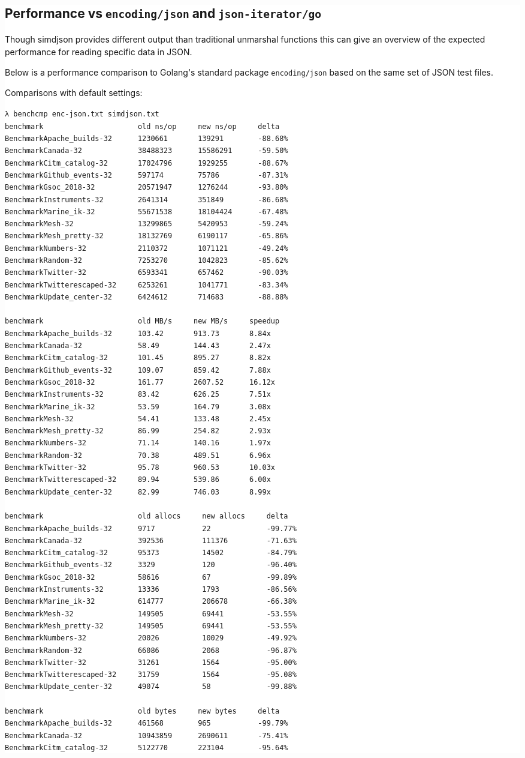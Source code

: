 ## Performance vs `encoding/json` and `json-iterator/go`

Though simdjson provides different output than traditional unmarshal functions this can give 
an overview of the expected performance for reading specific data in JSON.

Below is a performance comparison to Golang's standard package `encoding/json` based on the same set of JSON test files.

Comparisons with default settings:

```
λ benchcmp enc-json.txt simdjson.txt
benchmark                      old ns/op     new ns/op     delta
BenchmarkApache_builds-32      1230661       139291        -88.68%
BenchmarkCanada-32             38488323      15586291      -59.50%
BenchmarkCitm_catalog-32       17024796      1929255       -88.67%
BenchmarkGithub_events-32      597174        75786         -87.31%
BenchmarkGsoc_2018-32          20571947      1276244       -93.80%
BenchmarkInstruments-32        2641314       351849        -86.68%
BenchmarkMarine_ik-32          55671538      18104424      -67.48%
BenchmarkMesh-32               13299865      5420953       -59.24%
BenchmarkMesh_pretty-32        18132769      6190117       -65.86%
BenchmarkNumbers-32            2110372       1071121       -49.24%
BenchmarkRandom-32             7253270       1042823       -85.62%
BenchmarkTwitter-32            6593341       657462        -90.03%
BenchmarkTwitterescaped-32     6253261       1041771       -83.34%
BenchmarkUpdate_center-32      6424612       714683        -88.88%

benchmark                      old MB/s     new MB/s     speedup
BenchmarkApache_builds-32      103.42       913.73       8.84x
BenchmarkCanada-32             58.49        144.43       2.47x
BenchmarkCitm_catalog-32       101.45       895.27       8.82x
BenchmarkGithub_events-32      109.07       859.42       7.88x
BenchmarkGsoc_2018-32          161.77       2607.52      16.12x
BenchmarkInstruments-32        83.42        626.25       7.51x
BenchmarkMarine_ik-32          53.59        164.79       3.08x
BenchmarkMesh-32               54.41        133.48       2.45x
BenchmarkMesh_pretty-32        86.99        254.82       2.93x
BenchmarkNumbers-32            71.14        140.16       1.97x
BenchmarkRandom-32             70.38        489.51       6.96x
BenchmarkTwitter-32            95.78        960.53       10.03x
BenchmarkTwitterescaped-32     89.94        539.86       6.00x
BenchmarkUpdate_center-32      82.99        746.03       8.99x

benchmark                      old allocs     new allocs     delta
BenchmarkApache_builds-32      9717           22             -99.77%
BenchmarkCanada-32             392536         111376         -71.63%
BenchmarkCitm_catalog-32       95373          14502          -84.79%
BenchmarkGithub_events-32      3329           120            -96.40%
BenchmarkGsoc_2018-32          58616          67             -99.89%
BenchmarkInstruments-32        13336          1793           -86.56%
BenchmarkMarine_ik-32          614777         206678         -66.38%
BenchmarkMesh-32               149505         69441          -53.55%
BenchmarkMesh_pretty-32        149505         69441          -53.55%
BenchmarkNumbers-32            20026          10029          -49.92%
BenchmarkRandom-32             66086          2068           -96.87%
BenchmarkTwitter-32            31261          1564           -95.00%
BenchmarkTwitterescaped-32     31759          1564           -95.08%
BenchmarkUpdate_center-32      49074          58             -99.88%

benchmark                      old bytes     new bytes     delta
BenchmarkApache_builds-32      461568        965           -99.79%
BenchmarkCanada-32             10943859      2690611       -75.41%
BenchmarkCitm_catalog-32       5122770       223104        -95.64%
```